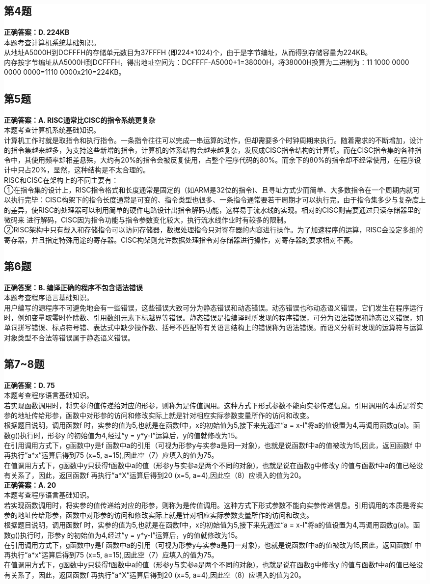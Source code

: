 
## 第4题 ##

**正确答案：D. 224KB**  
本题考查计算机系统基础知识。  
从地址A5000H到DCFFFH的存储单元数目为37FFFH (即224\*1024)个，由于是字节编址，从而得到存储容量为224KB。  
内存按字节编址从A5000H到DCFFFH，得出地址空间为：DCFFFF-A5000+1=38000H，将38000H换算为二进制为：11 1000 0000 0000 0000=1110 0000x210=224KB。  


## 第5题 ##

**正确答案：A. RISC通常比CISC的指令系统更复杂**  
本题考查计算机系统基础知识。  
计算机工作时就是取指令和执行指令。一条指令往往可以完成一串运算的动作，但却需要多个时钟周期来执行。随着需求的不断增加，设计的指令集越来越多，为支持这些新增的指令，计算机的体系结构会越来越复杂，发展成CISC指令结构的计算机。而在CISC指令集的各种指令中，其使用频率却相差悬殊，大约有20%的指令会被反复使用，占整个程序代码的80%。而余下的80%的指令却不经常使用，在程序设计中只占20%，显然，这种结构是不太合理的。  
RISC和CISC在架构上的不同主要有：  
①在指令集的设计上，RISC指令格式和长度通常是固定的（如ARM是32位的指令)、且寻址方式少而简单、大多数指令在一个周期内就可以执行完毕：CISC构架下的指令长度通常是可变的、指令类型也很多、一条指令通常要若干周期才可以执行完。由于指令集多少与复杂度上的差异，使RISC的处理器可以利用简单的硬件电路设计出指令解码功能，这样易于流水线的实现。相对的CISC则需要通过只读存储器里的微码来 进行解码，CISC因为指令功能与指令参数变化较大，执行流水线作业时有较多的限制。  
②RISC架构中只有载入和存储指令可以访问存储器，数据处理指令只对寄存器的内容进行操作。为了加速程序的运算，RISC会设定多组的寄存器，并且指定特殊用途的寄存器。CISC构架则允许数据处理指令对存储器进行操作，对寄存器的要求相对不高。  


## 第6题 ##

**正确答案：B. 编译正确的程序不包含语法错误**  
本题考查程序语言基础知识。  
用户编写的源程序不可避免地会有一些错误，这些错误大致可分为静态错误和动态错误。动态错误也称动态语义错误，它们发生在程序运行时，例如变量取零时作除数、引用数组元素下标越界等错误。静态错误是指编译时所发现的程序错误，可分为语法错误和静态语义错误，如单词拼写错误、标点符号错、表达式中缺少操作数、括号不匹配等有关语言结构上的错误称为语法错误。而语义分析时发现的运算符与运算对象类型不合法等错误属于静态语义错误。  


## 第7~8题 ##

**正确答案：D. 75**  
本题考查程序语言基础知识。  
若实现函数调用时，将实参的值传递给对应的形参，则称为是传值调用。这种方式下形式参数不能向实参传递信息。引用调用的本质是将实参的地址传给形参，函数中对形参的访问和修改实际上就是针对相应实际参数变量所作的访问和改变。  
根据题目说明，调用函数f 时，实参的值为5,也就是在函数f中，x的初始值为5,接下来先通过“a = x-l”将a的值设置为4,再调用函数g(a)。函数g()执行时，形参y 的初始值为4,经过“y = y\*y-l”运算后，y的值就修改为15。  
在引用调用方式下，g函数中y是f 函数中a的引用（可视为形参y与实参a是同一对象)，也就是说函数f中a的值被改为15,因此，返回函数f 中再执行“a\*x”运算后得到75 (x=5, a=15),因此空（7）应填入的值为75。  
在值调用方式下，g函数中y只获得f函数中a的值（形参y与实参a是两个不同的对象)，也就是说在函数g中修改y 的值与函数f中a的值已经没有关系了，因此，返回函数f 再执行“a\*X”运算后得到20 (x=5, a=4),因此空（8）应填入的值为20。  
**正确答案：A. 20**  
本题考查程序语言基础知识。  
若实现函数调用时，将实参的值传递给对应的形参，则称为是传值调用。这种方式下形式参数不能向实参传递信息。引用调用的本质是将实参的地址传给形参，函数中对形参的访问和修改实际上就是针对相应实际参数变量所作的访问和改变。  
根据题目说明，调用函数f 时，实参的值为5,也就是在函数f中，x的初始值为5,接下来先通过“a = x-l”将a的值设置为4,再调用函数g(a)。函数g()执行时，形参y 的初始值为4,经过“y = y\*y-l”运算后，y的值就修改为15。  
在引用调用方式下，g函数中y是f 函数中a的引用（可视为形参y与实参a是同一对象)，也就是说函数f中a的值被改为15,因此，返回函数f 中再执行“a\*x”运算后得到75 (x=5, a=15),因此空（7）应填入的值为75。  
在值调用方式下，g函数中y只获得f函数中a的值（形参y与实参a是两个不同的对象)，也就是说在函数g中修改y 的值与函数f中a的值已经没有关系了，因此，返回函数f 再执行“a\*X”运算后得到20 (x=5, a=4),因此空（8）应填入的值为20。  
